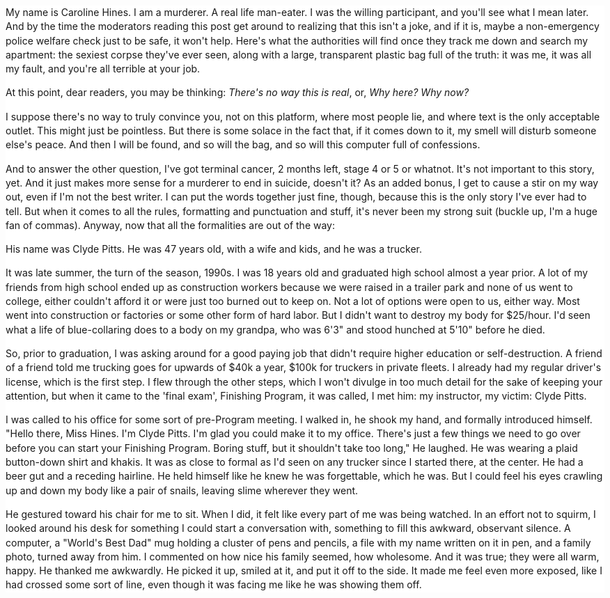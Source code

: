 My name is Caroline Hines. I am a murderer. A real life man-eater. I was the willing participant, and you'll see what I mean later. And by the time the moderators reading this post get around to realizing that this isn't a joke, and if it is, maybe a non-emergency police welfare check just to be safe, it won't help. Here's what the authorities will find once they track me down and search my apartment: the sexiest corpse they've ever seen, along with a large, transparent plastic bag full of the truth: it was me, it was all my fault, and you're all terrible at your job.

At this point, dear readers, you may be thinking: *There's no way this is real*, or, *Why here? Why now?*

I suppose there's no way to truly convince you, not on this platform, where most people lie, and where text is the only acceptable outlet. This might just be pointless. But there is some solace in the fact that, if it comes down to it, my smell will disturb someone else's peace. And then I will be found, and so will the bag, and so will this computer full of confessions.

And to answer the other question, I've got terminal cancer, 2 months left, stage 4 or 5 or whatnot. It's not important to this story, yet. And it just makes more sense for a murderer to end in suicide, doesn't it? As an added bonus, I get to cause a stir on my way out, even if I'm not the best writer. I can put the words together just fine, though, because this is the only story I've ever had to tell. But when it comes to all the rules, formatting and punctuation and stuff, it's never been my strong suit (buckle up, I'm a huge fan of commas). Anyway, now that all the formalities are out of the way:

His name was Clyde Pitts. He was 47 years old, with a wife and kids, and he was a trucker.

It was late summer, the turn of the season, 1990s. I was 18 years old and graduated high school almost a year prior. A lot of my friends from high school ended up as construction workers because we were raised in a trailer park and none of us went to college, either couldn't afford it or were just too burned out to keep on. Not a lot of options were open to us, either way. Most went into construction or factories or some other form of hard labor. But I didn't want to destroy my body for $25/hour. I'd seen what a life of blue-collaring does to a body on my grandpa, who was 6'3" and stood hunched at 5'10" before he died.

So, prior to graduation, I was asking around for a good paying job that didn't require higher education or self-destruction. A friend of a friend told me trucking goes for upwards of $40k a year, $100k for truckers in private fleets. I already had my regular driver's license, which is the first step. I flew through the other steps, which I won't divulge in too much detail for the sake of keeping your attention, but when it came to the 'final exam', Finishing Program, it was called, I met him: my instructor, my victim: Clyde Pitts.

I was called to his office for some sort of pre-Program meeting. I walked in, he shook my hand, and formally introduced himself. "Hello there, Miss Hines. I'm Clyde Pitts. I'm glad you could make it to my office. There's just a few things we need to go over before you can start your Finishing Program. Boring stuff, but it shouldn't take too long," He laughed. He was wearing a plaid button-down shirt and khakis. It was as close to formal as I'd seen on any trucker since I started there, at the center. He had a beer gut and a receding hairline. He held himself like he knew he was forgettable, which he was. But I could feel his eyes crawling up and down my body like a pair of snails, leaving slime wherever they went.

He gestured toward his chair for me to sit. When I did, it felt like every part of me was being watched. In an effort not to squirm, I looked around his desk for something I could start a conversation with, something to fill this awkward, observant silence. A computer, a "World's Best Dad" mug holding a cluster of pens and pencils, a file with my name written on it in pen, and a family photo, turned away from him. I commented on how nice his family seemed, how wholesome. And it was true; they were all warm, happy. He thanked me awkwardly. He picked it up, smiled at it, and put it off to the side. It made me feel even more exposed, like I had crossed some sort of line, even though it was facing me like he was showing them off.
